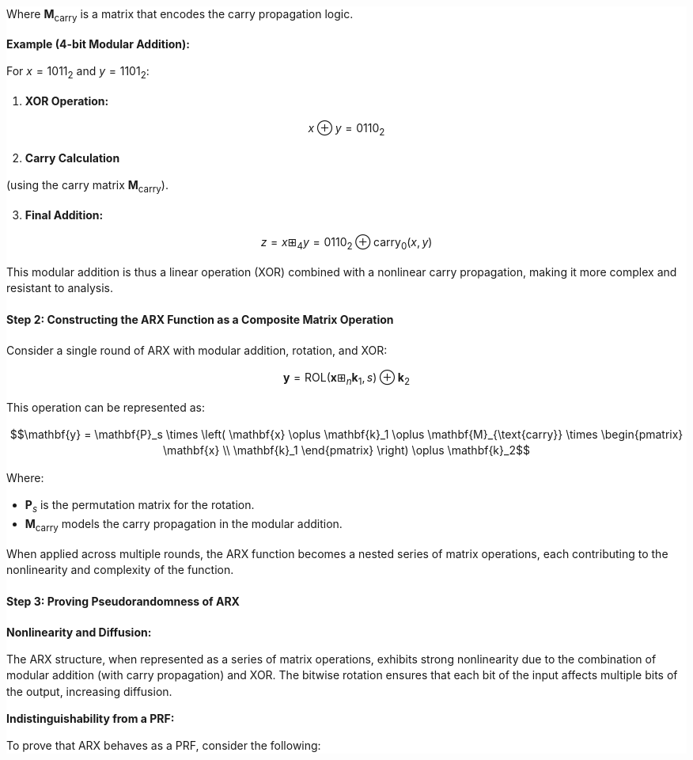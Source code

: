 Where $` \mathbf{M}_{\text{carry}} `$ is a matrix that encodes the carry propagation logic. 

**Example (4-bit Modular Addition):**

For $` x = 1011_2 `$ and $` y = 1101_2 `$:

1. **XOR Operation:**

```math
x \oplus y = 0110_2
```
	
2. **Carry Calculation** 

(using the carry matrix $` \mathbf{M}_{\text{carry}} `$).

3. **Final Addition:**

```math
z = x \boxplus_4 y = 0110_2 \oplus \text{carry}_0(x, y)
```

This modular addition is thus a linear operation (XOR) combined with a nonlinear carry propagation, making it more complex and resistant to analysis.

#### Step 2: Constructing the ARX Function as a Composite Matrix Operation

Consider a single round of ARX with modular addition, rotation, and XOR:

```math
\mathbf{y} = \text{ROL}(\mathbf{x} \boxplus_n \mathbf{k}_1, s) \oplus \mathbf{k}_2
```

This operation can be represented as:

```math
\mathbf{y} = \mathbf{P}_s \times \left( \mathbf{x} \oplus \mathbf{k}_1 \oplus \mathbf{M}_{\text{carry}} \times \begin{pmatrix} \mathbf{x} \\ \mathbf{k}_1 \end{pmatrix} \right) \oplus \mathbf{k}_2
```

Where:

- $` \mathbf{P}_s `$ is the permutation matrix for the rotation.
- $` \mathbf{M}_{\text{carry}} `$ models the carry propagation in the modular addition.

When applied across multiple rounds, the ARX function becomes a nested series of matrix operations, each contributing to the nonlinearity and complexity of the function.

#### Step 3: Proving Pseudorandomness of ARX

**Nonlinearity and Diffusion:**

The ARX structure, when represented as a series of matrix operations, exhibits strong nonlinearity due to the combination of modular addition (with carry propagation) and XOR. The bitwise rotation ensures that each bit of the input affects multiple bits of the output, increasing diffusion.

**Indistinguishability from a PRF:**

To prove that ARX behaves as a PRF, consider the following:

